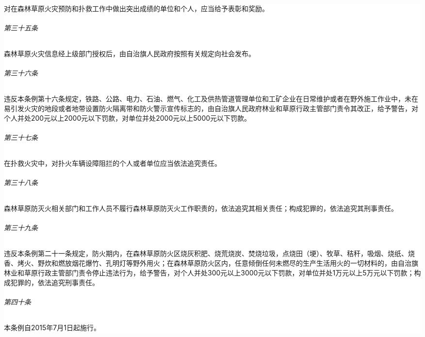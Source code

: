 对在森林草原火灾预防和扑救工作中做出突出成绩的单位和个人，应当给予表彰和奖励。

###### 第三十五条

森林草原火灾信息经上级部门授权后，由自治旗人民政府按照有关规定向社会发布。

###### 第三十六条

违反本条例第十六条规定，铁路、公路、电力、石油、燃气、化工及供热管道管理单位和工矿企业在日常维护或者在野外施工作业中，未在易引发火灾的地段或者地带设置防火隔离带和防火警示宣传标志的，由自治旗人民政府林业和草原行政主管部门责令其改正，给予警告，对个人并处200元以上2000元以下罚款，对单位并处2000元以上5000元以下罚款。

###### 第三十七条

在扑救火灾中，对扑火车辆设障阻拦的个人或者单位应当依法追究责任。

###### 第三十八条

森林草原防灭火相关部门和工作人员不履行森林草原防灭火工作职责的，依法追究其相关责任；构成犯罪的，依法追究其刑事责任。

###### 第三十九条

违反本条例第二十一条规定，防火期内，在森林草原防火区烧灰积肥、烧荒烧炭、焚烧垃圾，点烧田（埂）、牧草、秸秆，吸烟、烧纸、烧香、烤火、野炊和燃放烟花爆竹、孔明灯等野外用火；在森林草原防火区内，任意倾倒任何未燃尽的生产生活用火的一切材料的，由自治旗林业和草原行政主管部门责令停止违法行为，给予警告，对个人并处300元以上3000元以下罚款，对单位并处1万元以上5万元以下罚款；构成犯罪的，依法追究刑事责任。

###### 第四十条

本条例自2015年7月1日起施行。
